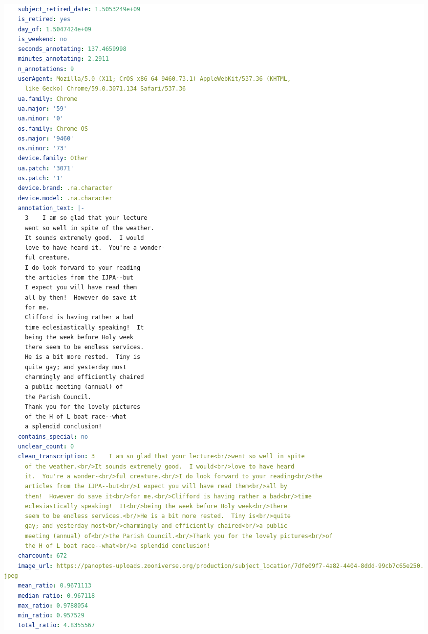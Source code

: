```yaml
    subject_retired_date: 1.5053249e+09
    is_retired: yes
    day_of: 1.5047424e+09
    is_weekend: no
    seconds_annotating: 137.4659998
    minutes_annotating: 2.2911
    n_annotations: 9
    userAgent: Mozilla/5.0 (X11; CrOS x86_64 9460.73.1) AppleWebKit/537.36 (KHTML,
      like Gecko) Chrome/59.0.3071.134 Safari/537.36
    ua.family: Chrome
    ua.major: '59'
    ua.minor: '0'
    os.family: Chrome OS
    os.major: '9460'
    os.minor: '73'
    device.family: Other
    ua.patch: '3071'
    os.patch: '1'
    device.brand: .na.character
    device.model: .na.character
    annotation_text: |-
      3    I am so glad that your lecture
      went so well in spite of the weather.
      It sounds extremely good.  I would
      love to have heard it.  You're a wonder-
      ful creature.
      I do look forward to your reading
      the articles from the IJPA--but
      I expect you will have read them
      all by then!  However do save it
      for me.
      Clifford is having rather a bad
      time eclesiastically speaking!  It
      being the week before Holy week
      there seem to be endless services.
      He is a bit more rested.  Tiny is
      quite gay; and yesterday most
      charmingly and efficiently chaired
      a public meeting (annual) of
      the Parish Council.
      Thank you for the lovely pictures
      of the H of L boat race--what
      a splendid conclusion!
    contains_special: no
    unclear_count: 0
    clean_transcription: 3    I am so glad that your lecture<br/>went so well in spite
      of the weather.<br/>It sounds extremely good.  I would<br/>love to have heard
      it.  You're a wonder-<br/>ful creature.<br/>I do look forward to your reading<br/>the
      articles from the IJPA--but<br/>I expect you will have read them<br/>all by
      then!  However do save it<br/>for me.<br/>Clifford is having rather a bad<br/>time
      eclesiastically speaking!  It<br/>being the week before Holy week<br/>there
      seem to be endless services.<br/>He is a bit more rested.  Tiny is<br/>quite
      gay; and yesterday most<br/>charmingly and efficiently chaired<br/>a public
      meeting (annual) of<br/>the Parish Council.<br/>Thank you for the lovely pictures<br/>of
      the H of L boat race--what<br/>a splendid conclusion!
    charcount: 672
    image_url: https://panoptes-uploads.zooniverse.org/production/subject_location/7dfe09f7-4a82-4404-8ddd-99cb7c65e250.jpeg
    mean_ratio: 0.9671113
    median_ratio: 0.967118
    max_ratio: 0.9788054
    min_ratio: 0.957529
    total_ratio: 4.8355567
```